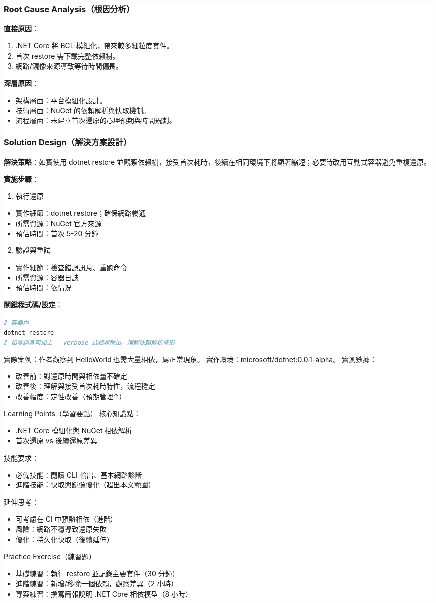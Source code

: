 ### Root Cause Analysis（根因分析）
**直接原因**：
1. .NET Core 將 BCL 模組化，帶來較多細粒度套件。
2. 首次 restore 需下載完整依賴樹。
3. 網路/鏡像來源導致等待時間偏長。

**深層原因**：
- 架構層面：平台模組化設計。
- 技術層面：NuGet 的依賴解析與快取機制。
- 流程層面：未建立首次還原的心理預期與時間規劃。

### Solution Design（解決方案設計）
**解決策略**：如實使用 dotnet restore 並觀察依賴樹，接受首次耗時，後續在相同環境下將顯著縮短；必要時改用互動式容器避免重複還原。

**實施步驟**：
1. 執行還原
- 實作細節：dotnet restore；確保網路暢通
- 所需資源：NuGet 官方來源
- 預估時間：首次 5-20 分鐘

2. 驗證與重試
- 實作細節：檢查錯誤訊息、重跑命令
- 所需資源：容器日誌
- 預估時間：依情況

**關鍵程式碼/設定**：
```bash
# 容器內
dotnet restore
# 如需調查可加上 --verbose 或檢視輸出，理解依賴解析情形
```

實際案例：作者觀察到 HelloWorld 也需大量相依，屬正常現象。
實作環境：microsoft/dotnet:0.0.1-alpha。
實測數據：
- 改善前：對還原時間與相依量不確定
- 改善後：理解與接受首次耗時特性，流程穩定
- 改善幅度：定性改善（預期管理↑）

Learning Points（學習要點）
核心知識點：
- .NET Core 模組化與 NuGet 相依解析
- 首次還原 vs 後續還原差異

技能要求：
- 必備技能：閱讀 CLI 輸出、基本網路診斷
- 進階技能：快取與鏡像優化（超出本文範圍）

延伸思考：
- 可考慮在 CI 中預熱相依（進階）
- 風險：網路不穩導致還原失敗
- 優化：持久化快取（後續延伸）

Practice Exercise（練習題）
- 基礎練習：執行 restore 並記錄主要套件（30 分鐘）
- 進階練習：新增/移除一個依賴，觀察差異（2 小時）
- 專案練習：撰寫簡報說明 .NET Core 相依模型（8 小時）
